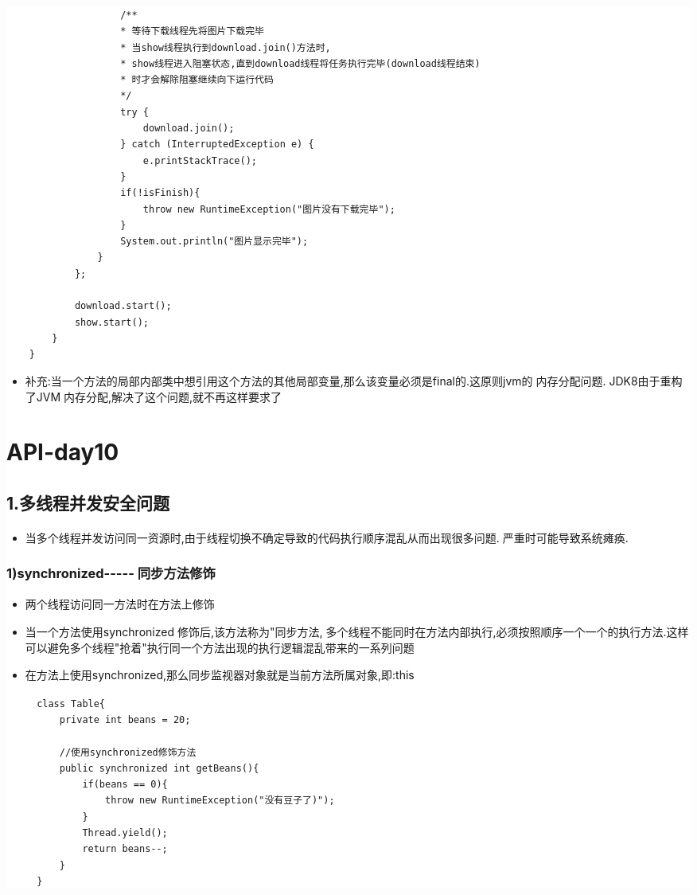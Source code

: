 						/**
				 		* 等待下载线程先将图片下载完毕
				 		* 当show线程执行到download.join()方法时,
						* show线程进入阻塞状态,直到download线程将任务执行完毕(download线程结束)
						* 时才会解除阻塞继续向下运行代码
				 		*/
						try {
							download.join();  
						} catch (InterruptedException e) {
							e.printStackTrace();
						}
						if(!isFinish){
							throw new RuntimeException("图片没有下载完毕");
						}
						System.out.println("图片显示完毕");
					}
				};
		
				download.start();
				show.start();
			}
		}

- 补充:当一个方法的局部内部类中想引用这个方法的其他局部变量,那么该变量必须是final的.这原则jvm的
内存分配问题. JDK8由于重构了JVM 内存分配,解决了这个问题,就不再这样要求了




# API-day10 #

## 1.多线程并发安全问题 ##

 
- 当多个线程并发访问同一资源时,由于线程切换不确定导致的代码执行顺序混乱从而出现很多问题. 严重时可能导致系统瘫痪.
### 1)synchronized----- 同步方法修饰 ###

- 两个线程访问同一方法时在方法上修饰
	 
- 当一个方法使用synchronized 修饰后,该方法称为"同步方法, 多个线程不能同时在方法内部执行,必须按照顺序一个一个的执行方法.这样可以避免多个线程"抢着"执行同一个方法出现的执行逻辑混乱带来的一系列问题

- 在方法上使用synchronized,那么同步监视器对象就是当前方法所属对象,即:this

	
		class Table{
			private int beans = 20;

			//使用synchronized修饰方法
			public synchronized int getBeans(){
				if(beans == 0){
					throw new RuntimeException("没有豆子了)");
				}
				Thread.yield();
				return beans--;
			}
		}
